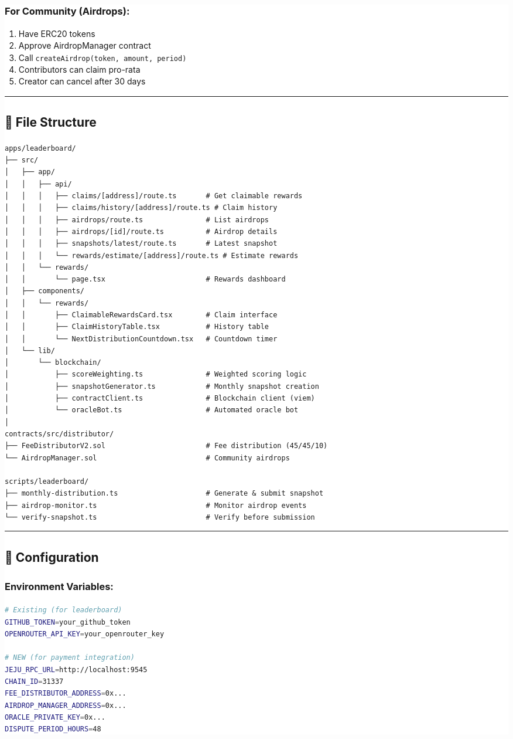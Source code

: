### For Community (Airdrops):
1. Have ERC20 tokens
2. Approve AirdropManager contract
3. Call `createAirdrop(token, amount, period)`
4. Contributors can claim pro-rata
5. Creator can cancel after 30 days

---

## 📁 File Structure

```
apps/leaderboard/
├── src/
│   ├── app/
│   │   ├── api/
│   │   │   ├── claims/[address]/route.ts       # Get claimable rewards
│   │   │   ├── claims/history/[address]/route.ts # Claim history
│   │   │   ├── airdrops/route.ts               # List airdrops
│   │   │   ├── airdrops/[id]/route.ts          # Airdrop details
│   │   │   ├── snapshots/latest/route.ts       # Latest snapshot
│   │   │   └── rewards/estimate/[address]/route.ts # Estimate rewards
│   │   └── rewards/
│   │       └── page.tsx                        # Rewards dashboard
│   ├── components/
│   │   └── rewards/
│   │       ├── ClaimableRewardsCard.tsx        # Claim interface
│   │       ├── ClaimHistoryTable.tsx           # History table
│   │       └── NextDistributionCountdown.tsx   # Countdown timer
│   └── lib/
│       └── blockchain/
│           ├── scoreWeighting.ts               # Weighted scoring logic
│           ├── snapshotGenerator.ts            # Monthly snapshot creation
│           ├── contractClient.ts               # Blockchain client (viem)
│           └── oracleBot.ts                    # Automated oracle bot
│
contracts/src/distributor/
├── FeeDistributorV2.sol                        # Fee distribution (45/45/10)
└── AirdropManager.sol                          # Community airdrops

scripts/leaderboard/
├── monthly-distribution.ts                     # Generate & submit snapshot
├── airdrop-monitor.ts                          # Monitor airdrop events
└── verify-snapshot.ts                          # Verify before submission
```

---

## 🔧 Configuration

### Environment Variables:
```bash
# Existing (for leaderboard)
GITHUB_TOKEN=your_github_token
OPENROUTER_API_KEY=your_openrouter_key

# NEW (for payment integration)
JEJU_RPC_URL=http://localhost:9545
CHAIN_ID=31337
FEE_DISTRIBUTOR_ADDRESS=0x...
AIRDROP_MANAGER_ADDRESS=0x...
ORACLE_PRIVATE_KEY=0x...
DISPUTE_PERIOD_HOURS=48
```